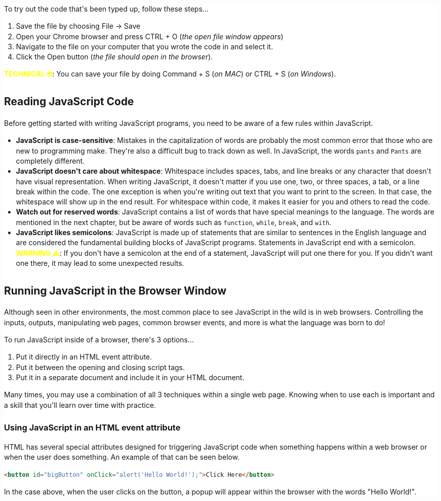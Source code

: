 To try out the code that's been typed up, follow these steps...
1. Save the file by choosing File -> Save
2. Open your Chrome browser and press CTRL + O (*the open file window appears*)
3. Navigate to the file on your computer that you wrote the code in and select it.
4. Click the Open button (*the file should open in the browser*).

<strong><span style="color: yellow">TECHNICAL 🤓</span></strong>: You can save your file by doing Command + S (*on MAC*) or CTRL + S (*on Windows*).

## Reading JavaScript Code
Before getting started with writing JavaScript programs, you need to be aware of a few rules within JavaScript.
* **JavaScript is case-sensitive**: Mistakes in the capitalization of words are probably the most common error that those who are new to programming make. They're also a difficult bug to track down as well. In JavaScript, the words `pants` and `Pants` are completely different.
* **JavaScript doesn't care about whitespace**: Whitespace includes spaces, tabs, and line breaks or any character that doesn't have visual representation. When writing JavaScript, it doesn't matter if you use one, two, or three spaces, a tab, or a line break within the code. The one exception is when you're writing out text that you want to print to the screen. In that case, the whitespace will show up in the end result. For whitespace within code, it makes it easier for you and others to read the code.
* **Watch out for reserved words**: JavaScript contains a list of words that have special meanings to the language. The words are mentioned in the next chapter, but be aware of words such as `function`, `while`, `break`, and `with`.
* **JavaScript likes semicolons**: JavaScript is made up of statements that are similar to sentences in the English language and are considered the fundamental building blocks of JavaScript programs. Statements in JavaScript end with a semicolon.
<strong><span style="color: yellow">WARNING ⚠</span></strong>: If you don't have a semicolon at the end of a statement, JavaScript will put one there for you. If you didn't want one there, it may lead to some unexpected results.

## Running JavaScript in the Browser Window
Although seen in other environments, the most common place to see JavaScript in the wild is in web browsers. Controlling the inputs, outputs, manipulating web pages, common browser events, and more is what the language was born to do!

To run JavaScript inside of a browser, there's 3 options...
1. Put it directly in an HTML event attribute.
2. Put it between the opening and closing script tags.
3. Put it in a separate document and include it in your HTML document.

Many times, you may use a combination of all 3 techniques within a single web page. Knowing when to use each is important and a skill that you'll learn over time with practice.

### Using JavaScript in an HTML event attribute
HTML has several special attributes designed for triggering JavaScript code when something happens within a web browser or when the user does something. An example of that can be seen below.
```HTML file:html-on-click-event fold
<button id="bigButton" onClick="alert('Hello World!');">Click Here</button>
```

In the case above, when the user clicks on the button, a popup will appear within the browser with the words "Hello World!".
